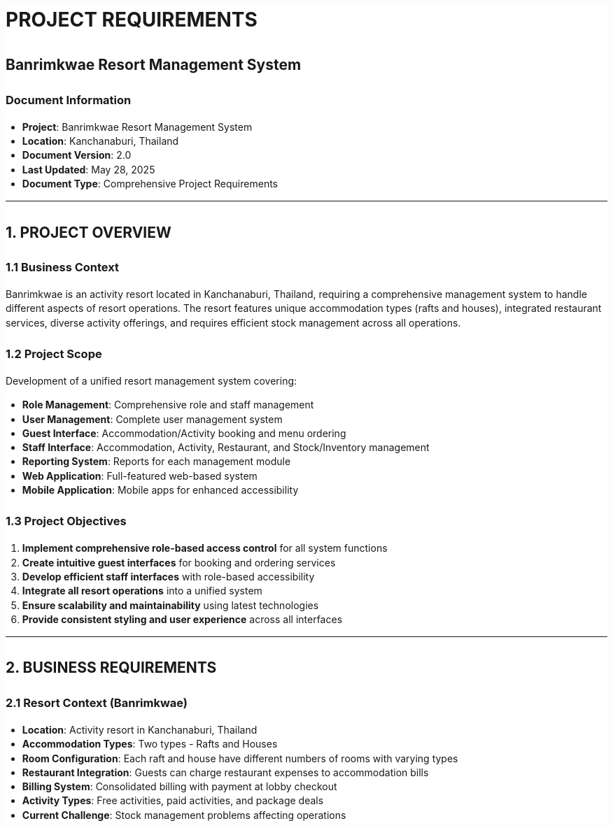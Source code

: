 # PROJECT REQUIREMENTS
## Banrimkwae Resort Management System

### Document Information
- **Project**: Banrimkwae Resort Management System
- **Location**: Kanchanaburi, Thailand
- **Document Version**: 2.0
- **Last Updated**: May 28, 2025
- **Document Type**: Comprehensive Project Requirements

---

## 1. PROJECT OVERVIEW

### 1.1 Business Context
Banrimkwae is an activity resort located in Kanchanaburi, Thailand, requiring a comprehensive management system to handle different aspects of resort operations. The resort features unique accommodation types (rafts and houses), integrated restaurant services, diverse activity offerings, and requires efficient stock management across all operations.

### 1.2 Project Scope
Development of a unified resort management system covering:
- **Role Management**: Comprehensive role and staff management
- **User Management**: Complete user management system
- **Guest Interface**: Accommodation/Activity booking and menu ordering
- **Staff Interface**: Accommodation, Activity, Restaurant, and Stock/Inventory management
- **Reporting System**: Reports for each management module
- **Web Application**: Full-featured web-based system
- **Mobile Application**: Mobile apps for enhanced accessibility

### 1.3 Project Objectives
1. **Implement comprehensive role-based access control** for all system functions
2. **Create intuitive guest interfaces** for booking and ordering services
3. **Develop efficient staff interfaces** with role-based accessibility
4. **Integrate all resort operations** into a unified system
5. **Ensure scalability and maintainability** using latest technologies
6. **Provide consistent styling and user experience** across all interfaces

---

## 2. BUSINESS REQUIREMENTS

### 2.1 Resort Context (Banrimkwae)
- **Location**: Activity resort in Kanchanaburi, Thailand
- **Accommodation Types**: Two types - Rafts and Houses
- **Room Configuration**: Each raft and house have different numbers of rooms with varying types
- **Restaurant Integration**: Guests can charge restaurant expenses to accommodation bills
- **Billing System**: Consolidated billing with payment at lobby checkout
- **Activity Types**: Free activities, paid activities, and package deals
- **Current Challenge**: Stock management problems affecting operations
